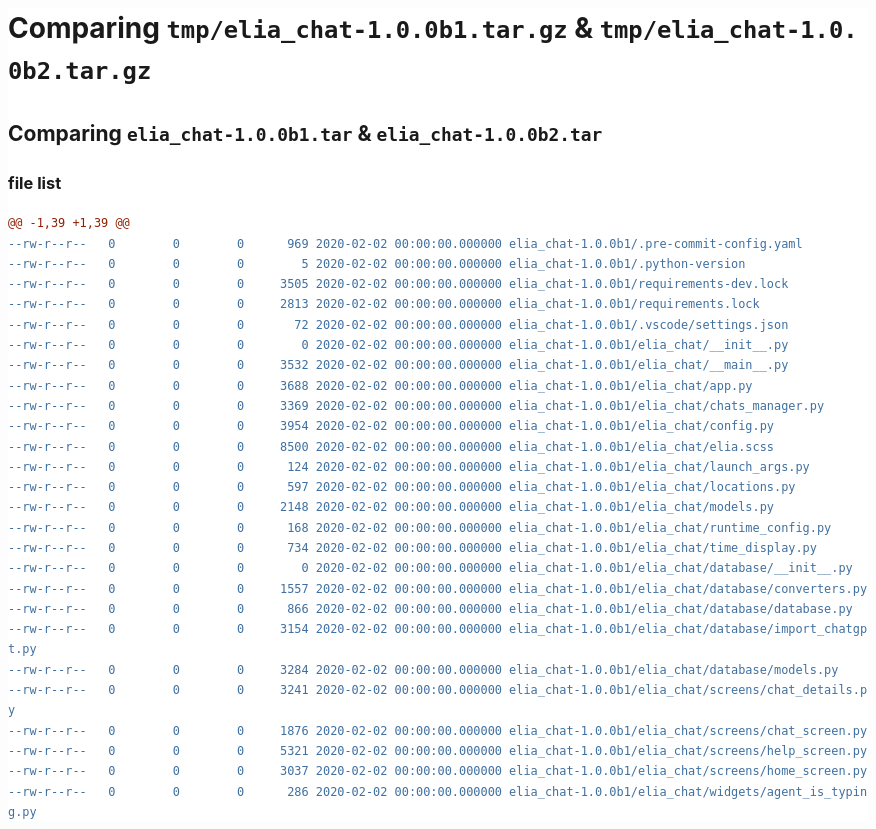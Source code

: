 # Comparing `tmp/elia_chat-1.0.0b1.tar.gz` & `tmp/elia_chat-1.0.0b2.tar.gz`

## Comparing `elia_chat-1.0.0b1.tar` & `elia_chat-1.0.0b2.tar`

### file list

```diff
@@ -1,39 +1,39 @@
--rw-r--r--   0        0        0      969 2020-02-02 00:00:00.000000 elia_chat-1.0.0b1/.pre-commit-config.yaml
--rw-r--r--   0        0        0        5 2020-02-02 00:00:00.000000 elia_chat-1.0.0b1/.python-version
--rw-r--r--   0        0        0     3505 2020-02-02 00:00:00.000000 elia_chat-1.0.0b1/requirements-dev.lock
--rw-r--r--   0        0        0     2813 2020-02-02 00:00:00.000000 elia_chat-1.0.0b1/requirements.lock
--rw-r--r--   0        0        0       72 2020-02-02 00:00:00.000000 elia_chat-1.0.0b1/.vscode/settings.json
--rw-r--r--   0        0        0        0 2020-02-02 00:00:00.000000 elia_chat-1.0.0b1/elia_chat/__init__.py
--rw-r--r--   0        0        0     3532 2020-02-02 00:00:00.000000 elia_chat-1.0.0b1/elia_chat/__main__.py
--rw-r--r--   0        0        0     3688 2020-02-02 00:00:00.000000 elia_chat-1.0.0b1/elia_chat/app.py
--rw-r--r--   0        0        0     3369 2020-02-02 00:00:00.000000 elia_chat-1.0.0b1/elia_chat/chats_manager.py
--rw-r--r--   0        0        0     3954 2020-02-02 00:00:00.000000 elia_chat-1.0.0b1/elia_chat/config.py
--rw-r--r--   0        0        0     8500 2020-02-02 00:00:00.000000 elia_chat-1.0.0b1/elia_chat/elia.scss
--rw-r--r--   0        0        0      124 2020-02-02 00:00:00.000000 elia_chat-1.0.0b1/elia_chat/launch_args.py
--rw-r--r--   0        0        0      597 2020-02-02 00:00:00.000000 elia_chat-1.0.0b1/elia_chat/locations.py
--rw-r--r--   0        0        0     2148 2020-02-02 00:00:00.000000 elia_chat-1.0.0b1/elia_chat/models.py
--rw-r--r--   0        0        0      168 2020-02-02 00:00:00.000000 elia_chat-1.0.0b1/elia_chat/runtime_config.py
--rw-r--r--   0        0        0      734 2020-02-02 00:00:00.000000 elia_chat-1.0.0b1/elia_chat/time_display.py
--rw-r--r--   0        0        0        0 2020-02-02 00:00:00.000000 elia_chat-1.0.0b1/elia_chat/database/__init__.py
--rw-r--r--   0        0        0     1557 2020-02-02 00:00:00.000000 elia_chat-1.0.0b1/elia_chat/database/converters.py
--rw-r--r--   0        0        0      866 2020-02-02 00:00:00.000000 elia_chat-1.0.0b1/elia_chat/database/database.py
--rw-r--r--   0        0        0     3154 2020-02-02 00:00:00.000000 elia_chat-1.0.0b1/elia_chat/database/import_chatgpt.py
--rw-r--r--   0        0        0     3284 2020-02-02 00:00:00.000000 elia_chat-1.0.0b1/elia_chat/database/models.py
--rw-r--r--   0        0        0     3241 2020-02-02 00:00:00.000000 elia_chat-1.0.0b1/elia_chat/screens/chat_details.py
--rw-r--r--   0        0        0     1876 2020-02-02 00:00:00.000000 elia_chat-1.0.0b1/elia_chat/screens/chat_screen.py
--rw-r--r--   0        0        0     5321 2020-02-02 00:00:00.000000 elia_chat-1.0.0b1/elia_chat/screens/help_screen.py
--rw-r--r--   0        0        0     3037 2020-02-02 00:00:00.000000 elia_chat-1.0.0b1/elia_chat/screens/home_screen.py
--rw-r--r--   0        0        0      286 2020-02-02 00:00:00.000000 elia_chat-1.0.0b1/elia_chat/widgets/agent_is_typing.py
```
